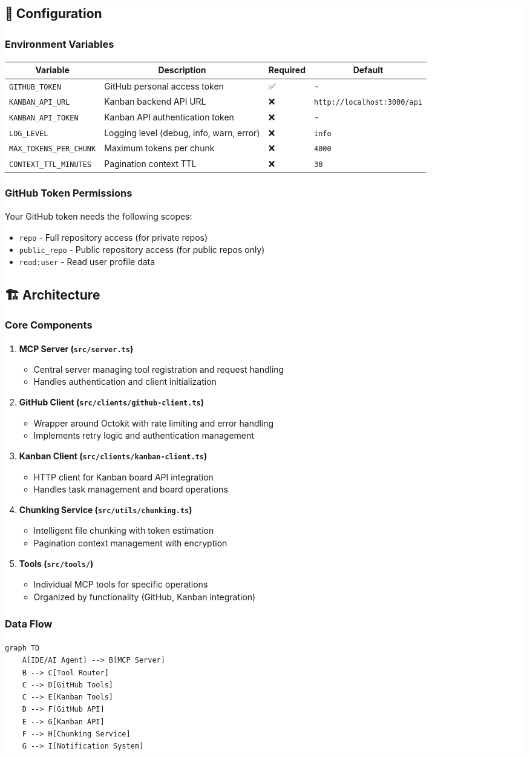 ## 🔧 Configuration

### Environment Variables

| Variable | Description | Required | Default |
|----------|-------------|----------|---------|
| `GITHUB_TOKEN` | GitHub personal access token | ✅ | - |
| `KANBAN_API_URL` | Kanban backend API URL | ❌ | `http://localhost:3000/api` |
| `KANBAN_API_TOKEN` | Kanban API authentication token | ❌ | - |
| `LOG_LEVEL` | Logging level (debug, info, warn, error) | ❌ | `info` |
| `MAX_TOKENS_PER_CHUNK` | Maximum tokens per chunk | ❌ | `4000` |
| `CONTEXT_TTL_MINUTES` | Pagination context TTL | ❌ | `30` |

### GitHub Token Permissions

Your GitHub token needs the following scopes:
- `repo` - Full repository access (for private repos)
- `public_repo` - Public repository access (for public repos only)
- `read:user` - Read user profile data

## 🏗 Architecture

### Core Components

1. **MCP Server (`src/server.ts`)**
   - Central server managing tool registration and request handling
   - Handles authentication and client initialization

2. **GitHub Client (`src/clients/github-client.ts`)**
   - Wrapper around Octokit with rate limiting and error handling
   - Implements retry logic and authentication management

3. **Kanban Client (`src/clients/kanban-client.ts`)**
   - HTTP client for Kanban board API integration
   - Handles task management and board operations

4. **Chunking Service (`src/utils/chunking.ts`)**
   - Intelligent file chunking with token estimation
   - Pagination context management with encryption

5. **Tools (`src/tools/`)**
   - Individual MCP tools for specific operations
   - Organized by functionality (GitHub, Kanban integration)

### Data Flow

```mermaid
graph TD
    A[IDE/AI Agent] --> B[MCP Server]
    B --> C[Tool Router]
    C --> D[GitHub Tools]
    C --> E[Kanban Tools]
    D --> F[GitHub API]
    E --> G[Kanban API]
    F --> H[Chunking Service]
    G --> I[Notification System]
```
